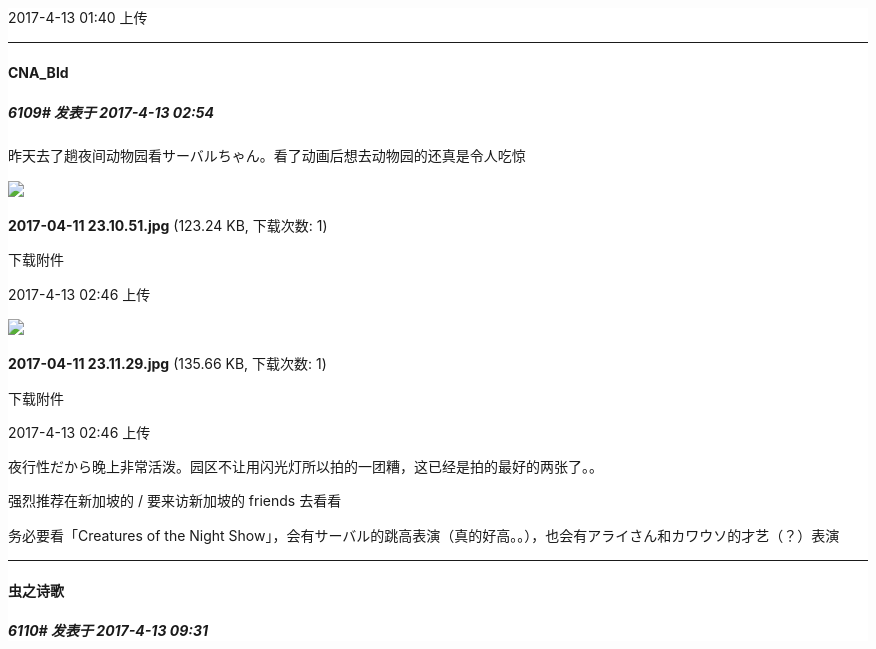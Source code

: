 2017-4-13 01:40 上传













-----

####  CNA_Bld  
##### 6109#       发表于 2017-4-13 02:54




昨天去了趟夜间动物园看サーバルちゃん。看了动画后想去动物园的还真是令人吃惊

<img src="https://img.saraba1st.com/forum/201704/13/024652jqyjhj6yhm1hc6c5.jpg" referrerpolicy="no-referrer">


<strong>2017-04-11 23.10.51.jpg</strong> (123.24 KB, 下载次数: 1)

下载附件

2017-4-13 02:46 上传






<img src="https://img.saraba1st.com/forum/201704/13/024647t17q5k85xp8z51m1.jpg" referrerpolicy="no-referrer">


<strong>2017-04-11 23.11.29.jpg</strong> (135.66 KB, 下载次数: 1)

下载附件

2017-4-13 02:46 上传






夜行性だから晚上非常活泼。园区不让用闪光灯所以拍的一团糟，这已经是拍的最好的两张了。。


强烈推荐在新加坡的 / 要来访新加坡的 friends 去看看

务必要看「Creatures of the Night Show」，会有サーバル的跳高表演（真的好高。。），也会有アライさん和カワウソ的才艺（？）表演







-----

####  虫之诗歌  
##### 6110#       发表于 2017-4-13 09:31

